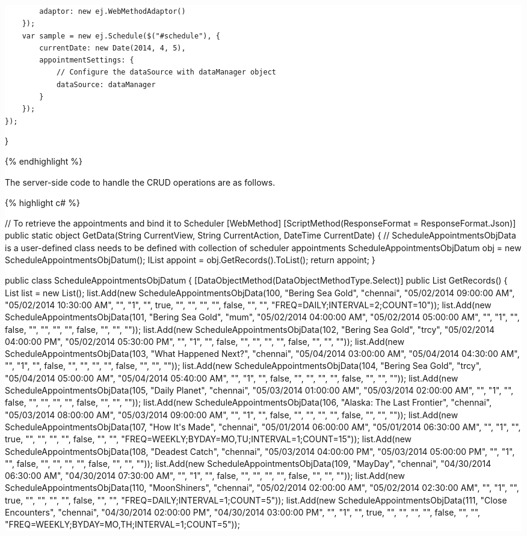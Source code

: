             adaptor: new ej.WebMethodAdaptor()
        });
        var sample = new ej.Schedule($("#schedule"), {
            currentDate: new Date(2014, 4, 5),
            appointmentSettings: {
                // Configure the dataSource with dataManager object
                dataSource: dataManager
            }
        });
    });
}

{% endhighlight %}

The server-side code to handle the CRUD operations are as follows.

{% highlight c# %}

// To retrieve the appointments and bind it to Scheduler
[WebMethod]
[ScriptMethod(ResponseFormat = ResponseFormat.Json)]
public static object GetData(String CurrentView, String CurrentAction, DateTime CurrentDate)
{
    // ScheduleAppointmentsObjData is a user-defined class needs to be defined with collection of scheduler appointments
    ScheduleAppointmentsObjDatum obj = new ScheduleAppointmentsObjDatum();
    IList<ScheduleAppointmentsObjData> appoint = obj.GetRecords().ToList();
    return appoint;
}

public class ScheduleAppointmentsObjDatum
{
    [DataObjectMethod(DataObjectMethodType.Select)]
    public List<ScheduleAppointmentsObjData> GetRecords()
    {
        List<ScheduleAppointmentsObjData> list = new List<ScheduleAppointmentsObjData>();
        list.Add(new ScheduleAppointmentsObjData(100, "Bering Sea Gold", "chennai", "05/02/2014 09:00:00 AM", "05/02/2014 10:30:00 AM", "", "1", "", true, "", "", "", "", false, "", "", "FREQ=DAILY;INTERVAL=2;COUNT=10"));
        list.Add(new ScheduleAppointmentsObjData(101, "Bering Sea Gold", "mum", "05/02/2014 04:00:00 AM", "05/02/2014 05:00:00 AM", "", "1", "", false, "", "", "", "", false, "", "", ""));
        list.Add(new ScheduleAppointmentsObjData(102, "Bering Sea Gold", "trcy", "05/02/2014 04:00:00 PM", "05/02/2014 05:30:00 PM", "", "1", "", false, "", "", "", "", false, "", "", ""));
        list.Add(new ScheduleAppointmentsObjData(103, "What Happened Next?", "chennai", "05/04/2014 03:00:00 AM", "05/04/2014 04:30:00 AM", "", "1", "", false, "", "", "", "", false, "", "", ""));
        list.Add(new ScheduleAppointmentsObjData(104, "Bering Sea Gold", "trcy", "05/04/2014 05:00:00 AM", "05/04/2014 05:40:00 AM", "", "1", "", false, "", "", "", "", false, "", "", ""));
        list.Add(new ScheduleAppointmentsObjData(105, "Daily Planet", "chennai", "05/03/2014 01:00:00 AM", "05/03/2014 02:00:00 AM", "", "1", "", false, "", "", "", "", false, "", "", ""));
        list.Add(new ScheduleAppointmentsObjData(106, "Alaska: The Last Frontier", "chennai", "05/03/2014 08:00:00 AM", "05/03/2014 09:00:00 AM", "", "1", "", false, "", "", "", "", false, "", "", ""));
        list.Add(new ScheduleAppointmentsObjData(107, "How It's Made", "chennai", "05/01/2014 06:00:00 AM", "05/01/2014 06:30:00 AM", "", "1", "", true, "", "", "", "", false, "", "", "FREQ=WEEKLY;BYDAY=MO,TU;INTERVAL=1;COUNT=15"));
        list.Add(new ScheduleAppointmentsObjData(108, "Deadest Catch", "chennai", "05/03/2014 04:00:00 PM", "05/03/2014 05:00:00 PM", "", "1", "", false, "", "", "", "", false, "", "", ""));
        list.Add(new ScheduleAppointmentsObjData(109, "MayDay", "chennai", "04/30/2014 06:30:00 AM", "04/30/2014 07:30:00 AM", "", "1", "", false, "", "", "", "", false, "", "", ""));
        list.Add(new ScheduleAppointmentsObjData(110, "MoonShiners", "chennai", "05/02/2014 02:00:00 AM", "05/02/2014 02:30:00 AM", "", "1", "", true, "", "", "", "", false, "", "", "FREQ=DAILY;INTERVAL=1;COUNT=5"));
        list.Add(new ScheduleAppointmentsObjData(111, "Close Encounters", "chennai", "04/30/2014 02:00:00 PM", "04/30/2014 03:00:00 PM", "", "1", "", true, "", "", "", "", false, "", "", "FREQ=WEEKLY;BYDAY=MO,TH;INTERVAL=1;COUNT=5"));